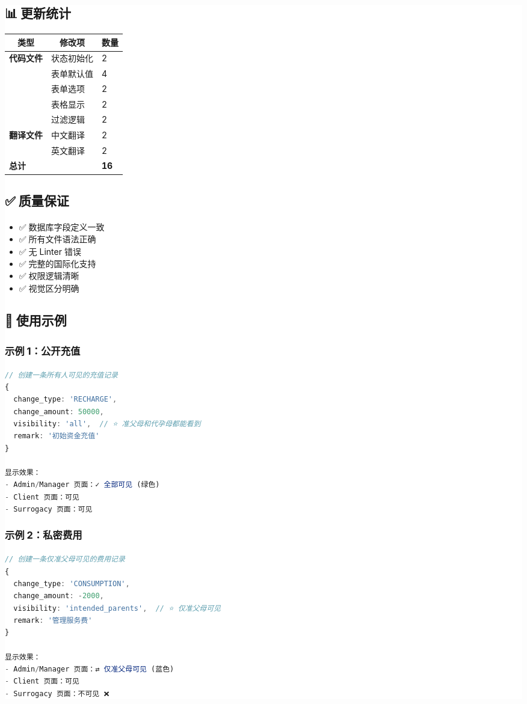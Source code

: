 ## 📊 更新统计

| 类型 | 修改项 | 数量 |
|------|--------|------|
| **代码文件** | 状态初始化 | 2 |
| | 表单默认值 | 4 |
| | 表单选项 | 2 |
| | 表格显示 | 2 |
| | 过滤逻辑 | 2 |
| **翻译文件** | 中文翻译 | 2 |
| | 英文翻译 | 2 |
| **总计** | | **16** |

## ✅ 质量保证

- ✅ 数据库字段定义一致
- ✅ 所有文件语法正确
- ✅ 无 Linter 错误
- ✅ 完整的国际化支持
- ✅ 权限逻辑清晰
- ✅ 视觉区分明确

## 🎯 使用示例

### 示例 1：公开充值
```typescript
// 创建一条所有人可见的充值记录
{
  change_type: 'RECHARGE',
  change_amount: 50000,
  visibility: 'all',  // ⭐ 准父母和代孕母都能看到
  remark: '初始资金充值'
}

显示效果：
- Admin/Manager 页面：✓ 全部可见 (绿色)
- Client 页面：可见
- Surrogacy 页面：可见
```

### 示例 2：私密费用
```typescript
// 创建一条仅准父母可见的费用记录
{
  change_type: 'CONSUMPTION',
  change_amount: -2000,
  visibility: 'intended_parents',  // ⭐ 仅准父母可见
  remark: '管理服务费'
}

显示效果：
- Admin/Manager 页面：⇄ 仅准父母可见 (蓝色)
- Client 页面：可见
- Surrogacy 页面：不可见 ❌
```
